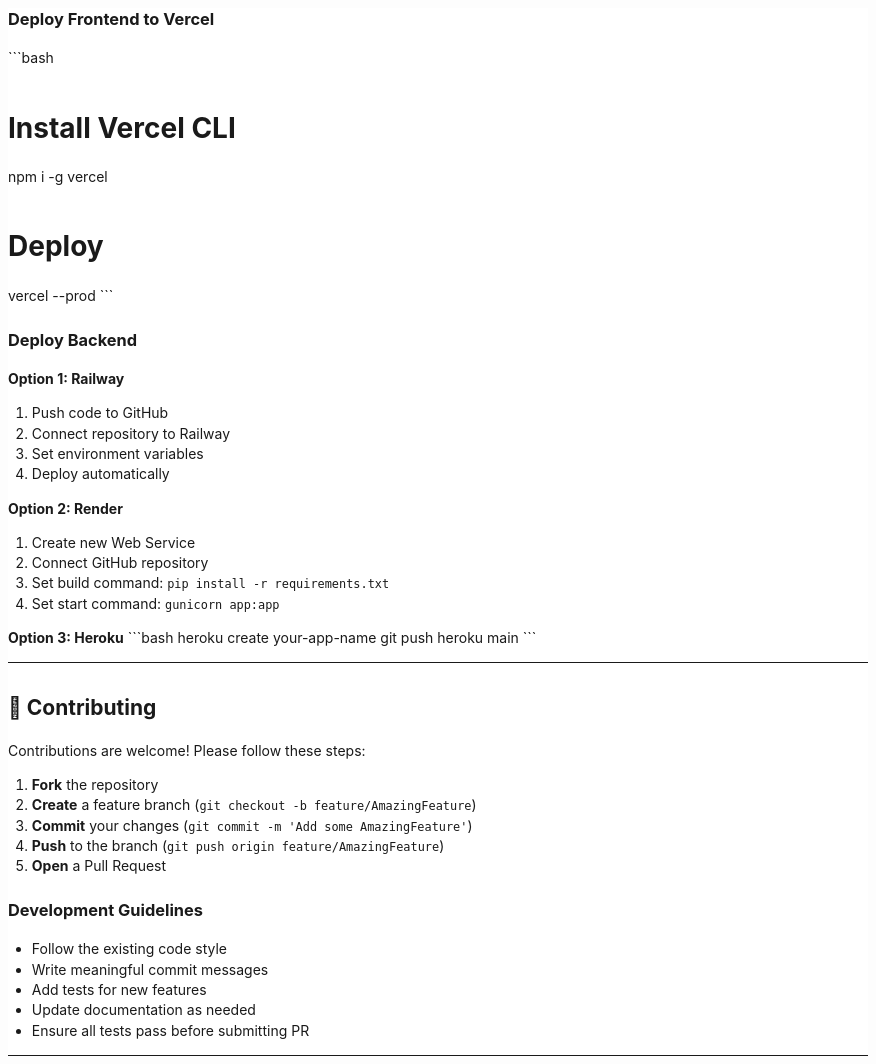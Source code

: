 ### Deploy Frontend to Vercel

\`\`\`bash
# Install Vercel CLI
npm i -g vercel

# Deploy
vercel --prod
\`\`\`

### Deploy Backend

**Option 1: Railway**
1. Push code to GitHub
2. Connect repository to Railway
3. Set environment variables
4. Deploy automatically

**Option 2: Render**
1. Create new Web Service
2. Connect GitHub repository
3. Set build command: `pip install -r requirements.txt`
4. Set start command: `gunicorn app:app`

**Option 3: Heroku**
\`\`\`bash
heroku create your-app-name
git push heroku main
\`\`\`

---

## 🤝 Contributing

Contributions are welcome! Please follow these steps:

1. **Fork** the repository
2. **Create** a feature branch (`git checkout -b feature/AmazingFeature`)
3. **Commit** your changes (`git commit -m 'Add some AmazingFeature'`)
4. **Push** to the branch (`git push origin feature/AmazingFeature`)
5. **Open** a Pull Request

### Development Guidelines

- Follow the existing code style
- Write meaningful commit messages
- Add tests for new features
- Update documentation as needed
- Ensure all tests pass before submitting PR

---